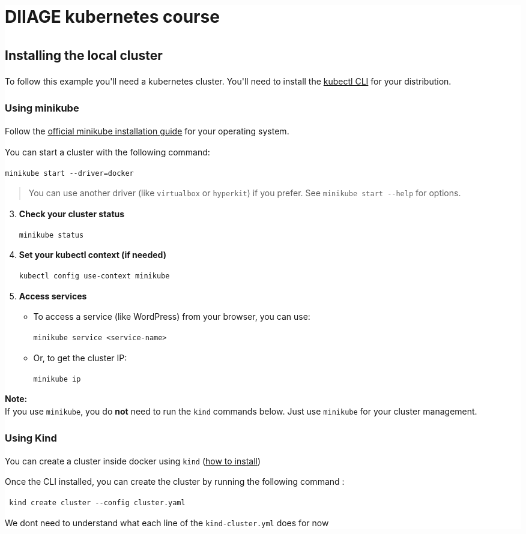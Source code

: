 # DIIAGE kubernetes course

## Installing the local cluster

To follow this example you'll need a kubernetes cluster. You'll need to install the [kubectl CLI](https://kubernetes.io/docs/tasks/tools/) for your distribution.

### Using minikube

Follow the [official minikube installation guide](https://minikube.sigs.k8s.io/docs/start/) for your operating system.

You can start a cluster with the following command:
```shell
minikube start --driver=docker
```
> You can use another driver (like `virtualbox` or `hyperkit`) if you prefer. See `minikube start --help` for options.

3. **Check your cluster status**
   ```shell
   minikube status
   ```

4. **Set your kubectl context (if needed)**
   ```shell
   kubectl config use-context minikube
   ```

5. **Access services**
   - To access a service (like WordPress) from your browser, you can use:
     ```shell
     minikube service <service-name>
     ```
   - Or, to get the cluster IP:
     ```shell
     minikube ip
     ```

**Note:**  
If you use `minikube`, you do **not** need to run the `kind` commands below. Just use `minikube` for your cluster management.


### Using Kind
You can create a cluster inside docker using `kind` ([how to install](https://kind.sigs.k8s.io/docs/user/quick-start/))

Once the CLI installed, you can create the cluster by running the following command :

```shell
 kind create cluster --config cluster.yaml
```

We dont need to understand what each line of the `kind-cluster.yml` does for now
